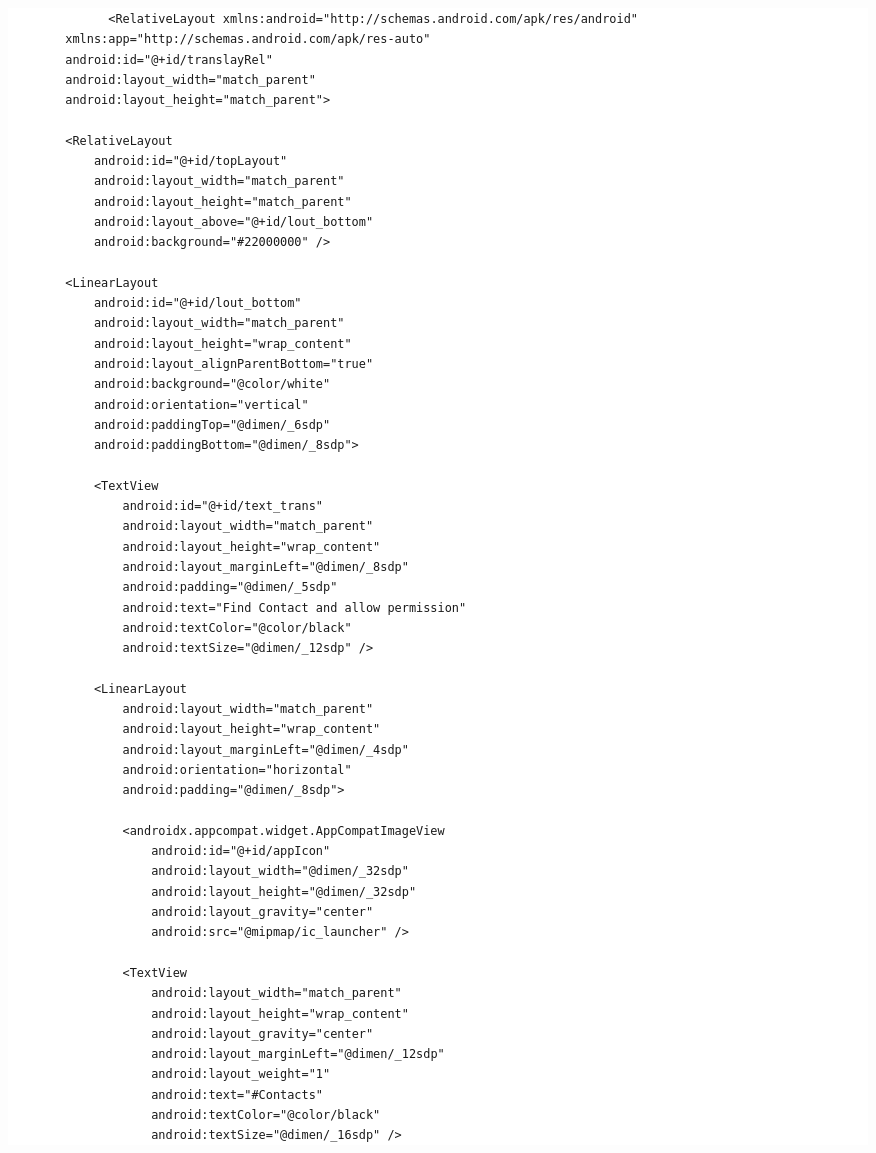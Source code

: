         
                  <RelativeLayout xmlns:android="http://schemas.android.com/apk/res/android"
            xmlns:app="http://schemas.android.com/apk/res-auto"
            android:id="@+id/translayRel"
            android:layout_width="match_parent"
            android:layout_height="match_parent">
        
            <RelativeLayout
                android:id="@+id/topLayout"
                android:layout_width="match_parent"
                android:layout_height="match_parent"
                android:layout_above="@+id/lout_bottom"
                android:background="#22000000" />
        
            <LinearLayout
                android:id="@+id/lout_bottom"
                android:layout_width="match_parent"
                android:layout_height="wrap_content"
                android:layout_alignParentBottom="true"
                android:background="@color/white"
                android:orientation="vertical"
                android:paddingTop="@dimen/_6sdp"
                android:paddingBottom="@dimen/_8sdp">
        
                <TextView
                    android:id="@+id/text_trans"
                    android:layout_width="match_parent"
                    android:layout_height="wrap_content"
                    android:layout_marginLeft="@dimen/_8sdp"
                    android:padding="@dimen/_5sdp"
                    android:text="Find Contact and allow permission"
                    android:textColor="@color/black"
                    android:textSize="@dimen/_12sdp" />
        
                <LinearLayout
                    android:layout_width="match_parent"
                    android:layout_height="wrap_content"
                    android:layout_marginLeft="@dimen/_4sdp"
                    android:orientation="horizontal"
                    android:padding="@dimen/_8sdp">
        
                    <androidx.appcompat.widget.AppCompatImageView
                        android:id="@+id/appIcon"
                        android:layout_width="@dimen/_32sdp"
                        android:layout_height="@dimen/_32sdp"
                        android:layout_gravity="center"
                        android:src="@mipmap/ic_launcher" />
        
                    <TextView
                        android:layout_width="match_parent"
                        android:layout_height="wrap_content"
                        android:layout_gravity="center"
                        android:layout_marginLeft="@dimen/_12sdp"
                        android:layout_weight="1"
                        android:text="#Contacts"
                        android:textColor="@color/black"
                        android:textSize="@dimen/_16sdp" />
        